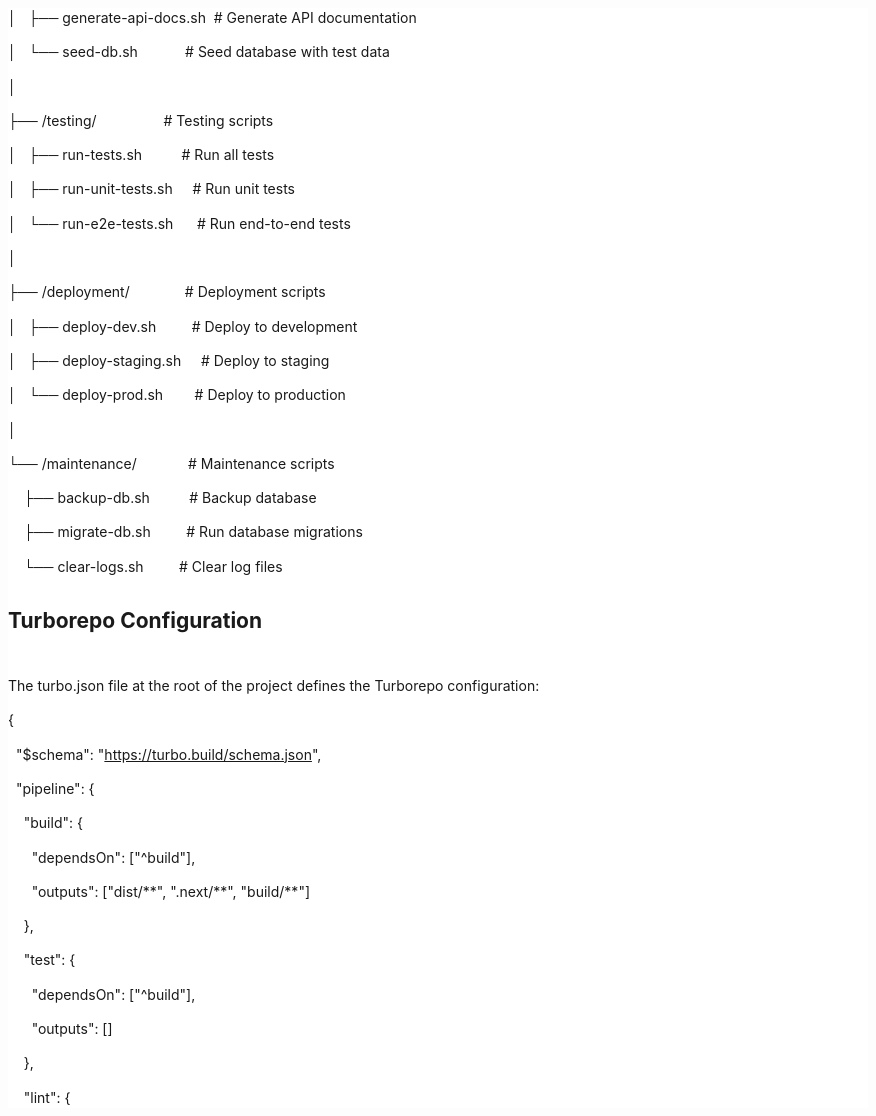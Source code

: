 │   ├── generate-api-docs.sh  # Generate API documentation

│   └── seed-db.sh            # Seed database with test data

│

├── /testing/                 # Testing scripts

│   ├── run-tests.sh          # Run all tests

│   ├── run-unit-tests.sh     # Run unit tests

│   └── run-e2e-tests.sh      # Run end-to-end tests

│

├── /deployment/              # Deployment scripts

│   ├── deploy-dev.sh         # Deploy to development

│   ├── deploy-staging.sh     # Deploy to staging

│   └── deploy-prod.sh        # Deploy to production

│

└── /maintenance/             # Maintenance scripts

    ├── backup-db.sh          # Backup database

    ├── migrate-db.sh         # Run database migrations

    └── clear-logs.sh         # Clear log files

## Turborepo Configuration

#

The turbo.json file at the root of the project defines the Turborepo configuration:

{

  "$schema": "https://turbo.build/schema.json",

  "pipeline": {

    "build": {

      "dependsOn": \["^build"\],

      "outputs": \["dist/\*\*", ".next/\*\*", "build/\*\*"\]

    },

    "test": {

      "dependsOn": \["^build"\],

      "outputs": \[\]

    },

    "lint": {
